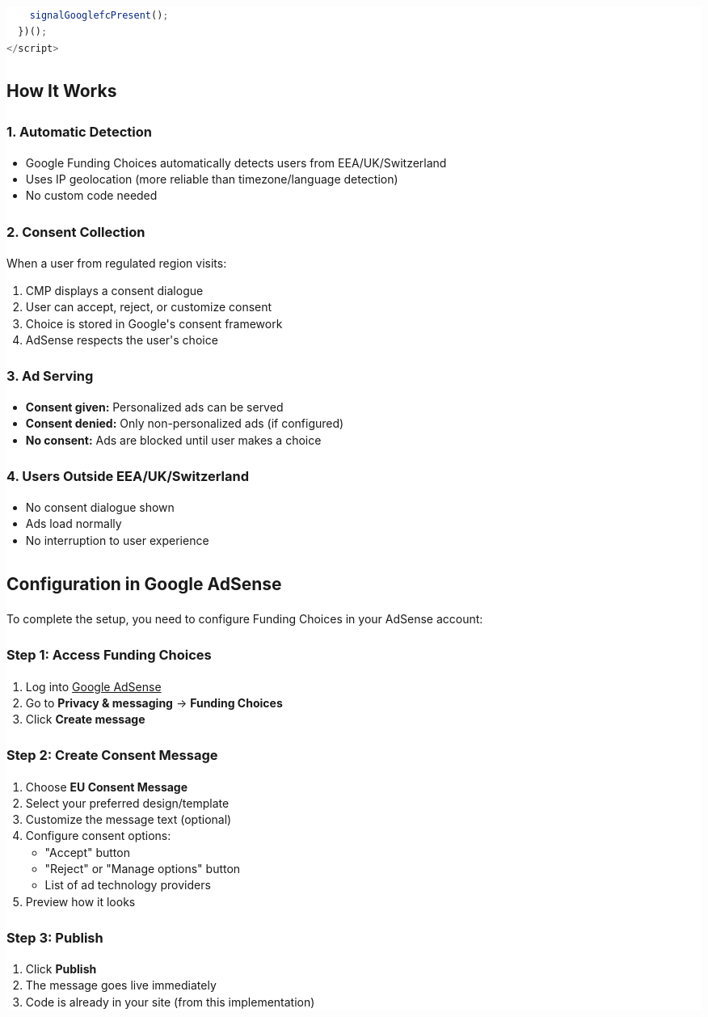 ```javascript
    signalGooglefcPresent();
  })();
</script>
```

## How It Works

### 1. Automatic Detection
- Google Funding Choices automatically detects users from EEA/UK/Switzerland
- Uses IP geolocation (more reliable than timezone/language detection)
- No custom code needed

### 2. Consent Collection
When a user from regulated region visits:
1. CMP displays a consent dialogue
2. User can accept, reject, or customize consent
3. Choice is stored in Google's consent framework
4. AdSense respects the user's choice

### 3. Ad Serving
- **Consent given:** Personalized ads can be served
- **Consent denied:** Only non-personalized ads (if configured)
- **No consent:** Ads are blocked until user makes a choice

### 4. Users Outside EEA/UK/Switzerland
- No consent dialogue shown
- Ads load normally
- No interruption to user experience

## Configuration in Google AdSense

To complete the setup, you need to configure Funding Choices in your AdSense account:

### Step 1: Access Funding Choices
1. Log into [Google AdSense](https://adsense.google.com/)
2. Go to **Privacy & messaging** → **Funding Choices**
3. Click **Create message**

### Step 2: Create Consent Message
1. Choose **EU Consent Message**
2. Select your preferred design/template
3. Customize the message text (optional)
4. Configure consent options:
   - "Accept" button
   - "Reject" or "Manage options" button
   - List of ad technology providers
5. Preview how it looks

### Step 3: Publish
1. Click **Publish**
2. The message goes live immediately
3. Code is already in your site (from this implementation)
